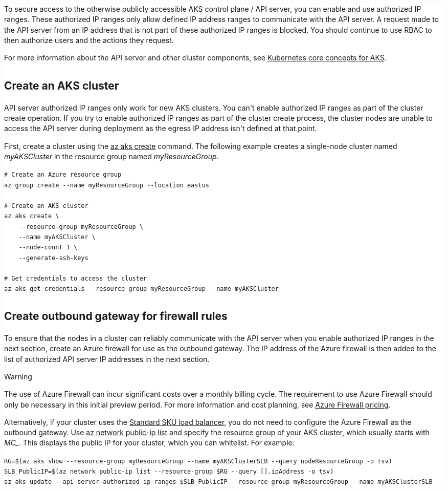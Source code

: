 To secure access to the otherwise publicly accessible AKS control plane / API server, you can enable and use authorized IP ranges. These authorized IP ranges only allow defined IP address ranges to communicate with the API server. A request made to the API server from an IP address that is not part of these authorized IP ranges is blocked. You should continue to use RBAC to then authorize users and the actions they request.

For more information about the API server and other cluster components, see [Kubernetes core concepts for AKS][concepts-clusters-workloads].

## Create an AKS cluster

API server authorized IP ranges only work for new AKS clusters. You can't enable authorized IP ranges as part of the cluster create operation. If you try to enable authorized IP ranges as part of the cluster create process, the cluster nodes are unable to access the API server during deployment as the egress IP address isn't defined at that point.

First, create a cluster using the [az aks create][az-aks-create] command. The following example creates a single-node cluster named *myAKSCluster* in the resource group named *myResourceGroup*.

```azurecli-interactive
# Create an Azure resource group
az group create --name myResourceGroup --location eastus

# Create an AKS cluster
az aks create \
    --resource-group myResourceGroup \
    --name myAKSCluster \
    --node-count 1 \
    --generate-ssh-keys

# Get credentials to access the cluster
az aks get-credentials --resource-group myResourceGroup --name myAKSCluster
```

## Create outbound gateway for firewall rules

To ensure that the nodes in a cluster can reliably communicate with the API server when you enable authorized IP ranges in the next section, create an Azure firewall for use as the outbound gateway. The IP address of the Azure firewall is then added to the list of authorized API server IP addresses in the next section.

> [!WARNING]
> The use of Azure Firewall can incur significant costs over a monthly billing cycle. The requirement to use Azure Firewall should only be necessary in this initial preview period. For more information and cost planning, see [Azure Firewall pricing][azure-firewall-costs].
>
> Alternatively, if your cluster uses the [Standard SKU load balancer][standard-sku-lb], you do not need to configure the Azure Firewall as the outbound gateway. Use [az network public-ip list][az-network-public-ip-list] and specify the resource group of your AKS cluster, which usually starts with *MC_*. This displays the public IP for your cluster, which you can whitelist. For example:
>
> ```azurecli-interactive
> RG=$(az aks show --resource-group myResourceGroup --name myAKSClusterSLB --query nodeResourceGroup -o tsv)
> SLB_PublicIP=$(az network public-ip list --resource-group $RG --query [].ipAddress -o tsv)
> az aks update --api-server-authorized-ip-ranges $SLB_PublicIP --resource-group myResourceGroup --name myAKSClusterSLB
> ```


[azure-firewall-costs]: https://azure.microsoft.com/pricing/details/azure-firewall/
[kubenet]: https://kubernetes.io/docs/concepts/extend-kubernetes/compute-storage-net/network-plugins/#kubenet
[cni-networking]: https://github.com/Azure/azure-container-networking/blob/master/docs/cni.md
[aks-quickstart-cli]: kubernetes-walkthrough.md
[install-azure-cli]: /cli/azure/install-azure-cli
[az-feature-register]: /cli/azure/feature#az-feature-register
[az-feature-list]: /cli/azure/feature#az-feature-list
[az-provider-register]: /cli/azure/provider#az-provider-register
[az-aks-update]: /cli/azure/ext/aks-preview/aks#ext-aks-preview-az-aks-update
[concepts-clusters-workloads]: concepts-clusters-workloads.md
[concepts-security]: concepts-security.md
[operator-best-practices-cluster-security]: operator-best-practices-cluster-security.md
[create-aks-sp]: kubernetes-service-principal.md#manually-create-a-service-principal
[az-aks-create]: /cli/azure/aks#az-aks-create
[az-aks-show]: /cli/azure/aks#az-aks-show
[az-extension-add]: /cli/azure/extension#az-extension-add
[az-network-vnet-subnet-create]: /cli/azure/network/vnet/subnet#az-network-vnet-subnet-create
[az-extension-add]: /cli/azure/extension#az-extension-add
[az-network-firewall-create]: /cli/azure/ext/azure-firewall/network/firewall#ext-azure-firewall-az-network-firewall-create
[az-network-public-ip-create]: /cli/azure/network/public-ip#az-network-public-ip-create
[az-network-public-ip-list]: /cli/azure/network/public-ip#az-network-public-ip-list
[az-network-firewall-ip-config-create]: /cli/azure/ext/azure-firewall/network/firewall/ip-config#ext-azure-firewall-az-network-firewall-ip-config-create
[az-network-firewall-network-rule-create]: /cli/azure/ext/azure-firewall/network/firewall/network-rule#ext-azure-firewall-az-network-firewall-network-rule-create
[az-network-route-table-route-create]: /cli/azure/network/route-table/route#az-network-route-table-route-create
[aks-support-policies]: support-policies.md
[aks-faq]: faq.md
[az-extension-add]: /cli/azure/extension#az-extension-add
[az-extension-update]: /cli/azure/extension#az-extension-update
[standard-sku-lb]: load-balancer-standard.md
